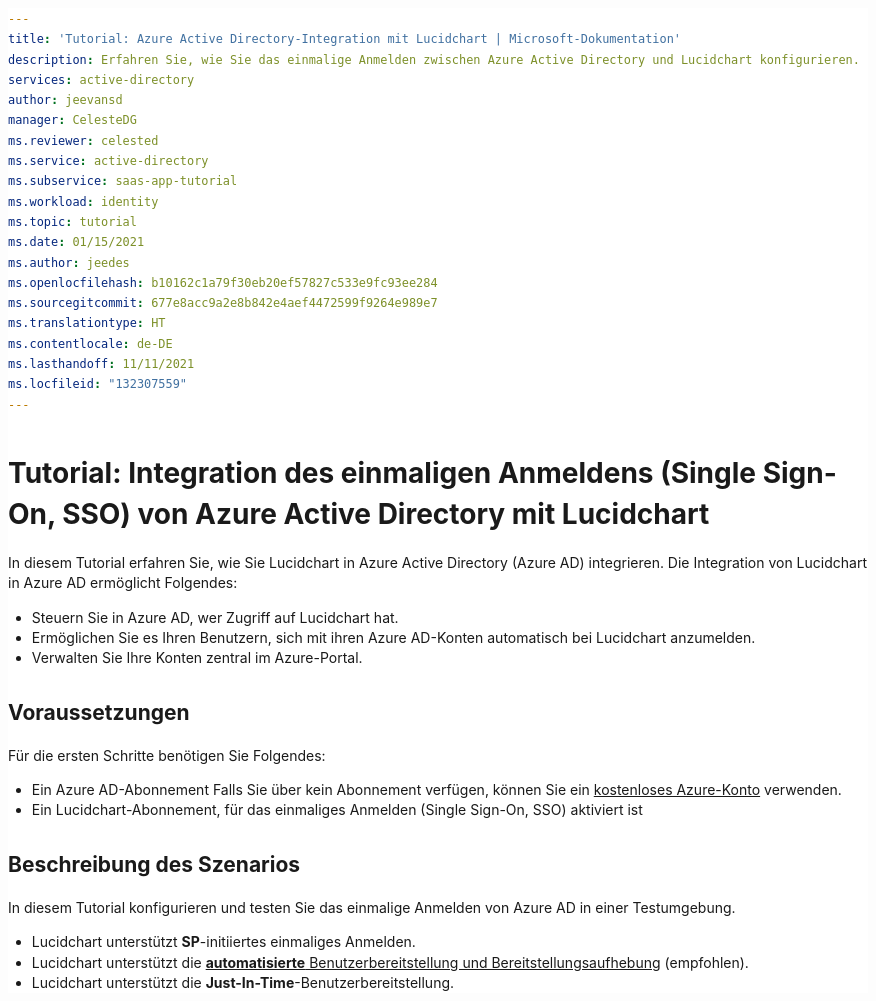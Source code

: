 ```yaml
---
title: 'Tutorial: Azure Active Directory-Integration mit Lucidchart | Microsoft-Dokumentation'
description: Erfahren Sie, wie Sie das einmalige Anmelden zwischen Azure Active Directory und Lucidchart konfigurieren.
services: active-directory
author: jeevansd
manager: CelesteDG
ms.reviewer: celested
ms.service: active-directory
ms.subservice: saas-app-tutorial
ms.workload: identity
ms.topic: tutorial
ms.date: 01/15/2021
ms.author: jeedes
ms.openlocfilehash: b10162c1a79f30eb20ef57827c533e9fc93ee284
ms.sourcegitcommit: 677e8acc9a2e8b842e4aef4472599f9264e989e7
ms.translationtype: HT
ms.contentlocale: de-DE
ms.lasthandoff: 11/11/2021
ms.locfileid: "132307559"
---
```

# <a name="tutorial-azure-active-directory-single-sign-on-sso-integration-with-lucidchart"></a>Tutorial: Integration des einmaligen Anmeldens (Single Sign-On, SSO) von Azure Active Directory mit Lucidchart

In diesem Tutorial erfahren Sie, wie Sie Lucidchart in Azure Active Directory (Azure AD) integrieren. Die Integration von Lucidchart in Azure AD ermöglicht Folgendes:

* Steuern Sie in Azure AD, wer Zugriff auf Lucidchart hat.
* Ermöglichen Sie es Ihren Benutzern, sich mit ihren Azure AD-Konten automatisch bei Lucidchart anzumelden.
* Verwalten Sie Ihre Konten zentral im Azure-Portal.

## <a name="prerequisites"></a>Voraussetzungen

Für die ersten Schritte benötigen Sie Folgendes:

* Ein Azure AD-Abonnement Falls Sie über kein Abonnement verfügen, können Sie ein [kostenloses Azure-Konto](https://azure.microsoft.com/free/) verwenden.
* Ein Lucidchart-Abonnement, für das einmaliges Anmelden (Single Sign-On, SSO) aktiviert ist

## <a name="scenario-description"></a>Beschreibung des Szenarios

In diesem Tutorial konfigurieren und testen Sie das einmalige Anmelden von Azure AD in einer Testumgebung.

* Lucidchart unterstützt **SP**-initiiertes einmaliges Anmelden.
* Lucidchart unterstützt die [**automatisierte** Benutzerbereitstellung und Bereitstellungsaufhebung](lucidchart-provisioning-tutorial.md) (empfohlen).
* Lucidchart unterstützt die **Just-In-Time**-Benutzerbereitstellung.
